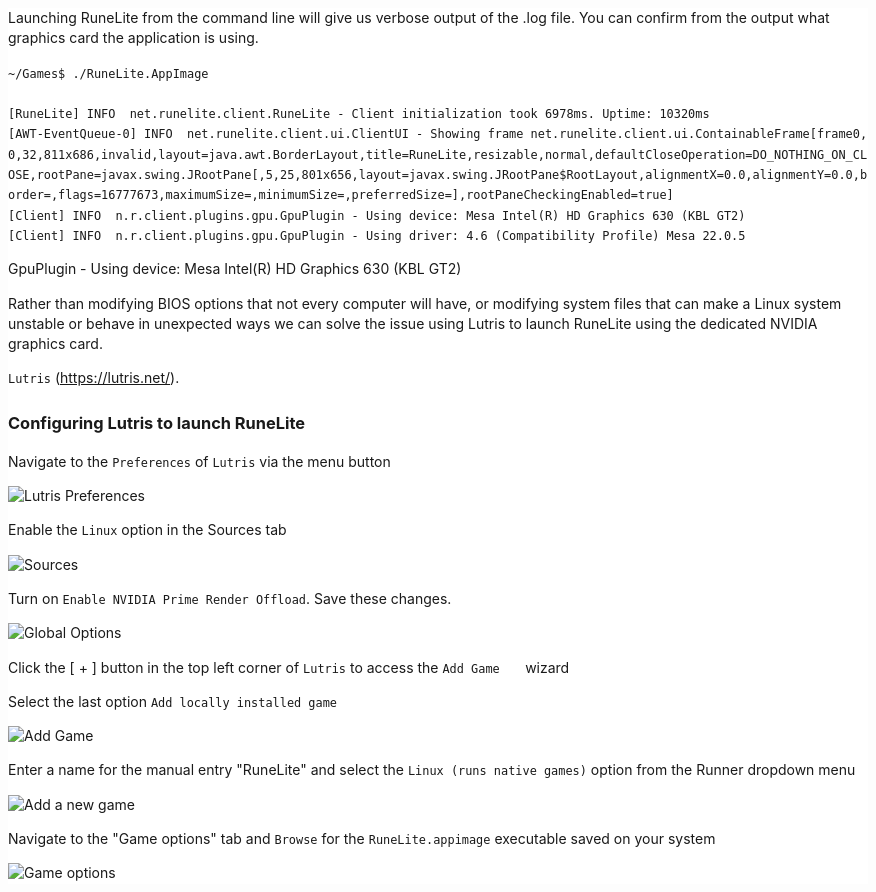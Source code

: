 Launching RuneLite from the command line will give us verbose output of the .log file. You can confirm from the output what graphics card the application is using.

```
~/Games$ ./RuneLite.AppImage 

[RuneLite] INFO  net.runelite.client.RuneLite - Client initialization took 6978ms. Uptime: 10320ms
[AWT-EventQueue-0] INFO  net.runelite.client.ui.ClientUI - Showing frame net.runelite.client.ui.ContainableFrame[frame0,0,32,811x686,invalid,layout=java.awt.BorderLayout,title=RuneLite,resizable,normal,defaultCloseOperation=DO_NOTHING_ON_CLOSE,rootPane=javax.swing.JRootPane[,5,25,801x656,layout=javax.swing.JRootPane$RootLayout,alignmentX=0.0,alignmentY=0.0,border=,flags=16777673,maximumSize=,minimumSize=,preferredSize=],rootPaneCheckingEnabled=true]
[Client] INFO  n.r.client.plugins.gpu.GpuPlugin - Using device: Mesa Intel(R) HD Graphics 630 (KBL GT2)
[Client] INFO  n.r.client.plugins.gpu.GpuPlugin - Using driver: 4.6 (Compatibility Profile) Mesa 22.0.5
```

GpuPlugin - Using device: Mesa Intel(R) HD Graphics 630 (KBL GT2)

Rather than modifying BIOS options that not every computer will have, or modifying system files that can make a Linux system unstable or behave in unexpected ways we can solve the issue using Lutris to launch RuneLite using the dedicated NVIDIA graphics card.

`Lutris` (https://lutris.net/). 

### Configuring Lutris to launch RuneLite

Navigate to the `Preferences` of `Lutris` via the menu button

![Lutris Preferences](https://i.imgur.com/ae5vMS9.png)

Enable the `Linux` option in the Sources tab

![Sources](https://i.imgur.com/yFsYjQP.png)

Turn on `Enable NVIDIA Prime Render Offload`. Save these changes.

![Global Options](https://i.imgur.com/LuPftws.png)

Click the [ + ] button in the top left corner of `Lutris` to access the `Add Game	` wizard

Select the last option `Add locally installed game`

![Add Game](https://i.imgur.com/GyHVbpP.png)

Enter a name for the manual entry "RuneLite" and select the `Linux (runs native games)` option from the Runner dropdown menu

![Add a new game](https://i.imgur.com/nyfGJJj.png)

Navigate to the "Game options" tab and `Browse` for the `RuneLite.appimage` executable saved on your system

![Game options](https://i.imgur.com/r4AID3I.png)
